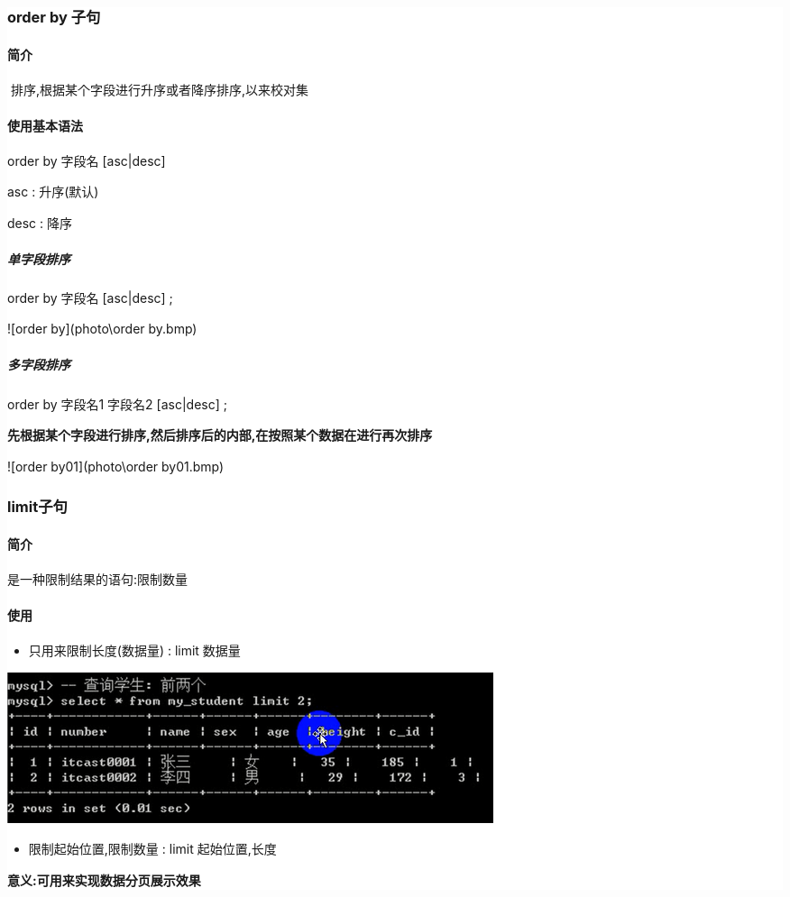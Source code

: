 
### order by 子句

#### 简介

​	排序,根据某个字段进行升序或者降序排序,以来校对集

#### 使用基本语法

order by 字段名 [asc|desc] 

asc   : 升序(默认)

desc : 降序     

##### 单字段排序

order by 字段名 [asc|desc] ;

![order by](photo\order by.bmp)

##### 多字段排序

order by 字段名1 字段名2 [asc|desc] ;

**先根据某个字段进行排序,然后排序后的内部,在按照某个数据在进行再次排序**

![order by01](photo\order by01.bmp)





### limit子句

#### 简介

是一种限制结果的语句:限制数量

#### 使用

- 只用来限制长度(数据量) : limit 数据量

![limit01](photo\limit01.bmp)

- 限制起始位置,限制数量  :  limit  起始位置,长度

**意义:可用来实现数据分页展示效果**


[^truncate 表名;]: --一步操作,先删除表后,用创建表时保存在文件的sql语句(show create table 表名)重新创建新表
[^select 选项]: 对查询出来的结果的处理方式
[^all]: 默认的,保留所有的结构(select all * from 表名);
[^distinct]: 去重,查出来的结果,将重复的给去除(所有字段都相同才相同);
[详细网址]: https://blog.csdn.net/puhaiyang/article/details/72284702
[^delimiter 自定义sql语句结束符]: 后续代码中只有碰到自定义结束符才算结束
[^create trigger 触发器名字 触发时间 事件类型 on 表名 for each row]: 表名 for each row表示触发对象，每行数据都会引起事件触发.
[^Begin]: 开始
[^增删改查代码;]: 触发代码
[^end]: 结束
[^自定义sql语句结束符]: 创建触发器结束
[^delimiter ;]: 恢复sql结束符
[^delimiter $]: 替换结束符
[^create trigger 下单 before update on my_goods for each row]: 在更新inv字段数据之前的事件
[^begin]: 开始
[^set @old_inv=old.inv;]: 获取old记录的inv并保存到全部变量
[^set @new_inv=new.inv;]: 获取new记录的inv并保存到全部变量
[^end $]: 结束
[^delimiter ;]: 替换结束符
[^delimiter $]: 替换结束符
[^returns 返回值)]: 与其他语言函数声明不同的是，mysql需要先声明返回值
[^begin]: 开始
[^--------]: 函数体代码
[^return 返回值]: 返回值
[^end$]: 结束
[^delimiter ;]: 替换结束符
[^in]: 普通的值传递形式参数。存储过程结束后不会改变实参变量。
[^out]: 引用传递形式参数，存储过程结束之后，形参值赋值给实参变量。注意的是，即使实参有值，但一开始形参都会值空为null。
[^inout]: 引用传递形式参数，存储过程结束之后，形参值赋值给实参变量。与out不一样的就是形参一开始的值==实参值。